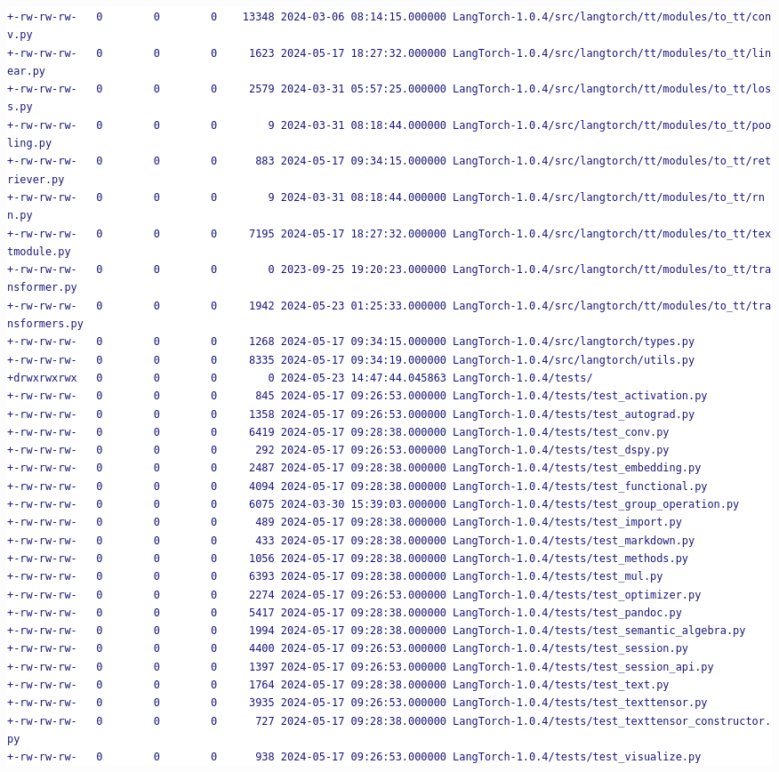 ```diff
+-rw-rw-rw-   0        0        0    13348 2024-03-06 08:14:15.000000 LangTorch-1.0.4/src/langtorch/tt/modules/to_tt/conv.py
+-rw-rw-rw-   0        0        0     1623 2024-05-17 18:27:32.000000 LangTorch-1.0.4/src/langtorch/tt/modules/to_tt/linear.py
+-rw-rw-rw-   0        0        0     2579 2024-03-31 05:57:25.000000 LangTorch-1.0.4/src/langtorch/tt/modules/to_tt/loss.py
+-rw-rw-rw-   0        0        0        9 2024-03-31 08:18:44.000000 LangTorch-1.0.4/src/langtorch/tt/modules/to_tt/pooling.py
+-rw-rw-rw-   0        0        0      883 2024-05-17 09:34:15.000000 LangTorch-1.0.4/src/langtorch/tt/modules/to_tt/retriever.py
+-rw-rw-rw-   0        0        0        9 2024-03-31 08:18:44.000000 LangTorch-1.0.4/src/langtorch/tt/modules/to_tt/rnn.py
+-rw-rw-rw-   0        0        0     7195 2024-05-17 18:27:32.000000 LangTorch-1.0.4/src/langtorch/tt/modules/to_tt/textmodule.py
+-rw-rw-rw-   0        0        0        0 2023-09-25 19:20:23.000000 LangTorch-1.0.4/src/langtorch/tt/modules/to_tt/transformer.py
+-rw-rw-rw-   0        0        0     1942 2024-05-23 01:25:33.000000 LangTorch-1.0.4/src/langtorch/tt/modules/to_tt/transformers.py
+-rw-rw-rw-   0        0        0     1268 2024-05-17 09:34:15.000000 LangTorch-1.0.4/src/langtorch/types.py
+-rw-rw-rw-   0        0        0     8335 2024-05-17 09:34:19.000000 LangTorch-1.0.4/src/langtorch/utils.py
+drwxrwxrwx   0        0        0        0 2024-05-23 14:47:44.045863 LangTorch-1.0.4/tests/
+-rw-rw-rw-   0        0        0      845 2024-05-17 09:26:53.000000 LangTorch-1.0.4/tests/test_activation.py
+-rw-rw-rw-   0        0        0     1358 2024-05-17 09:26:53.000000 LangTorch-1.0.4/tests/test_autograd.py
+-rw-rw-rw-   0        0        0     6419 2024-05-17 09:28:38.000000 LangTorch-1.0.4/tests/test_conv.py
+-rw-rw-rw-   0        0        0      292 2024-05-17 09:26:53.000000 LangTorch-1.0.4/tests/test_dspy.py
+-rw-rw-rw-   0        0        0     2487 2024-05-17 09:28:38.000000 LangTorch-1.0.4/tests/test_embedding.py
+-rw-rw-rw-   0        0        0     4094 2024-05-17 09:28:38.000000 LangTorch-1.0.4/tests/test_functional.py
+-rw-rw-rw-   0        0        0     6075 2024-03-30 15:39:03.000000 LangTorch-1.0.4/tests/test_group_operation.py
+-rw-rw-rw-   0        0        0      489 2024-05-17 09:28:38.000000 LangTorch-1.0.4/tests/test_import.py
+-rw-rw-rw-   0        0        0      433 2024-05-17 09:28:38.000000 LangTorch-1.0.4/tests/test_markdown.py
+-rw-rw-rw-   0        0        0     1056 2024-05-17 09:28:38.000000 LangTorch-1.0.4/tests/test_methods.py
+-rw-rw-rw-   0        0        0     6393 2024-05-17 09:28:38.000000 LangTorch-1.0.4/tests/test_mul.py
+-rw-rw-rw-   0        0        0     2274 2024-05-17 09:26:53.000000 LangTorch-1.0.4/tests/test_optimizer.py
+-rw-rw-rw-   0        0        0     5417 2024-05-17 09:28:38.000000 LangTorch-1.0.4/tests/test_pandoc.py
+-rw-rw-rw-   0        0        0     1994 2024-05-17 09:28:38.000000 LangTorch-1.0.4/tests/test_semantic_algebra.py
+-rw-rw-rw-   0        0        0     4400 2024-05-17 09:26:53.000000 LangTorch-1.0.4/tests/test_session.py
+-rw-rw-rw-   0        0        0     1397 2024-05-17 09:26:53.000000 LangTorch-1.0.4/tests/test_session_api.py
+-rw-rw-rw-   0        0        0     1764 2024-05-17 09:28:38.000000 LangTorch-1.0.4/tests/test_text.py
+-rw-rw-rw-   0        0        0     3935 2024-05-17 09:26:53.000000 LangTorch-1.0.4/tests/test_texttensor.py
+-rw-rw-rw-   0        0        0      727 2024-05-17 09:28:38.000000 LangTorch-1.0.4/tests/test_texttensor_constructor.py
+-rw-rw-rw-   0        0        0      938 2024-05-17 09:26:53.000000 LangTorch-1.0.4/tests/test_visualize.py
```